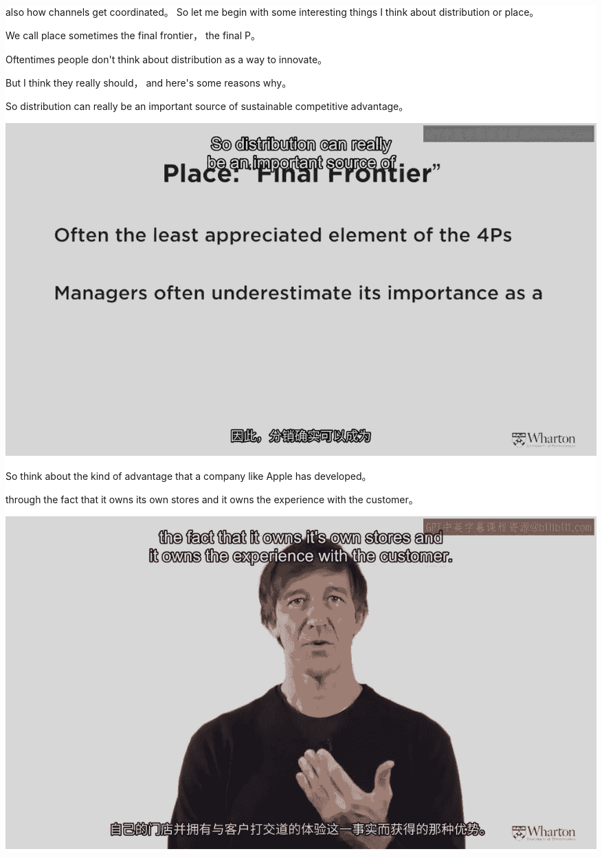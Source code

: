 also how channels get coordinated。 So let me begin with some interesting things I think about distribution or place。

We call place sometimes the final frontier， the final P。

Oftentimes people don't think about distribution as a way to innovate。

But I think they really should， and here's some reasons why。

So distribution can really be an important source of sustainable competitive advantage。

![](img/96bae4d5de0479a1e43c7a8a155911f1_10.png)

So think about the kind of advantage that a company like Apple has developed。

through the fact that it owns its own stores and it owns the experience with the customer。

![](img/96bae4d5de0479a1e43c7a8a155911f1_12.png)